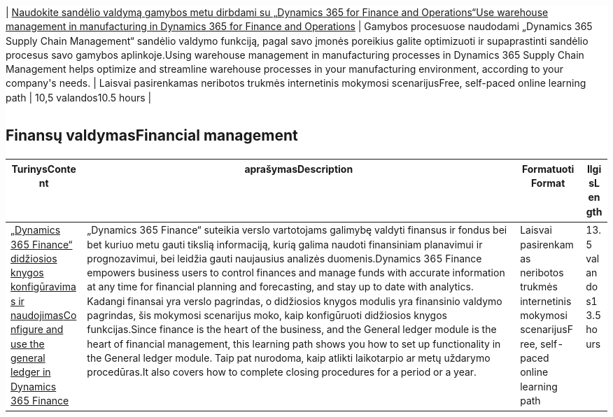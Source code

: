 | [<span data-ttu-id="fbb5d-206">Naudokite sandėlio valdymą gamybos metu dirbdami su „Dynamics 365 for Finance and Operations“</span><span class="sxs-lookup"><span data-stu-id="fbb5d-206">Use warehouse management in manufacturing in Dynamics 365 for Finance and Operations</span></span>](https://docs.microsoft.com/learn/paths/use-warehouse-in-manufacturing-dyn365-fo/)  | <span data-ttu-id="fbb5d-207">Gamybos procesuose naudodami „Dynamics 365 Supply Chain Management“ sandėlio valdymo funkciją, pagal savo įmonės poreikius galite optimizuoti ir supaprastinti sandėlio procesus savo gamybos aplinkoje.</span><span class="sxs-lookup"><span data-stu-id="fbb5d-207">Using warehouse management in manufacturing processes in Dynamics 365 Supply Chain Management helps optimize and streamline warehouse processes in your manufacturing environment, according to your company's needs.</span></span>  | <span data-ttu-id="fbb5d-208">Laisvai pasirenkamas neribotos trukmės internetinis mokymosi scenarijus</span><span class="sxs-lookup"><span data-stu-id="fbb5d-208">Free, self-paced online learning path</span></span> | <span data-ttu-id="fbb5d-209">10,5 valandos</span><span class="sxs-lookup"><span data-stu-id="fbb5d-209">10.5  hours</span></span> |

## <a name="financial-management"></a><span data-ttu-id="fbb5d-210">Finansų valdymas<a name="financial-management"></a></span><span class="sxs-lookup"><span data-stu-id="fbb5d-210">Financial management<a name="financial-management"></a></span></span>
| <span data-ttu-id="fbb5d-211">Turinys</span><span class="sxs-lookup"><span data-stu-id="fbb5d-211">Content</span></span> | <span data-ttu-id="fbb5d-212">aprašymas</span><span class="sxs-lookup"><span data-stu-id="fbb5d-212">Description</span></span>  | <span data-ttu-id="fbb5d-213">Formatuoti</span><span class="sxs-lookup"><span data-stu-id="fbb5d-213">Format</span></span>  | <span data-ttu-id="fbb5d-214">Ilgis</span><span class="sxs-lookup"><span data-stu-id="fbb5d-214">Length</span></span> |
|------------------------------------------------------------------------------------------------------------------------------------------------------------------------------|---------------------------------------------------------------------------------------------------------------------------------------------------------------------------------------------------------------------------------------------------------------------------------------------------------------------------------------------------------------------------------------------------|--------------------------------------------------------------------------------|-----------|
| [<span data-ttu-id="fbb5d-215">„Dynamics 365 Finance“ didžiosios knygos konfigūravimas ir naudojimas</span><span class="sxs-lookup"><span data-stu-id="fbb5d-215">Configure and use the general ledger in Dynamics 365 Finance</span></span>](https://docs.microsoft.com/learn/paths/configure-use-general-ledger-dyn365-finance/)  | <span data-ttu-id="fbb5d-216">„Dynamics 365 Finance“ suteikia verslo vartotojams galimybę valdyti finansus ir fondus bei bet kuriuo metu gauti tikslią informaciją, kurią galima naudoti finansiniam planavimui ir prognozavimui, bei leidžia gauti naujausius analizės duomenis.</span><span class="sxs-lookup"><span data-stu-id="fbb5d-216">Dynamics 365 Finance empowers business users to control finances and manage funds with accurate information at any time for financial planning and forecasting, and stay up to date with analytics.</span></span> <span data-ttu-id="fbb5d-217">Kadangi finansai yra verslo pagrindas, o didžiosios knygos modulis yra finansinio valdymo pagrindas, šis mokymosi scenarijus moko, kaip konfigūruoti didžiosios knygos funkcijas.</span><span class="sxs-lookup"><span data-stu-id="fbb5d-217">Since finance is the heart of the business, and the General ledger module is the heart of financial management, this learning path shows you how to set up functionality in the General ledger module.</span></span> <span data-ttu-id="fbb5d-218">Taip pat nurodoma, kaip atlikti laikotarpio ar metų uždarymo procedūras.</span><span class="sxs-lookup"><span data-stu-id="fbb5d-218">It also covers how to complete closing procedures for a period or a year.</span></span> | <span data-ttu-id="fbb5d-219">Laisvai pasirenkamas neribotos trukmės internetinis mokymosi scenarijus</span><span class="sxs-lookup"><span data-stu-id="fbb5d-219">Free, self-paced online learning path</span></span> | <span data-ttu-id="fbb5d-220">13.5 valandos</span><span class="sxs-lookup"><span data-stu-id="fbb5d-220">13.5 hours</span></span> |